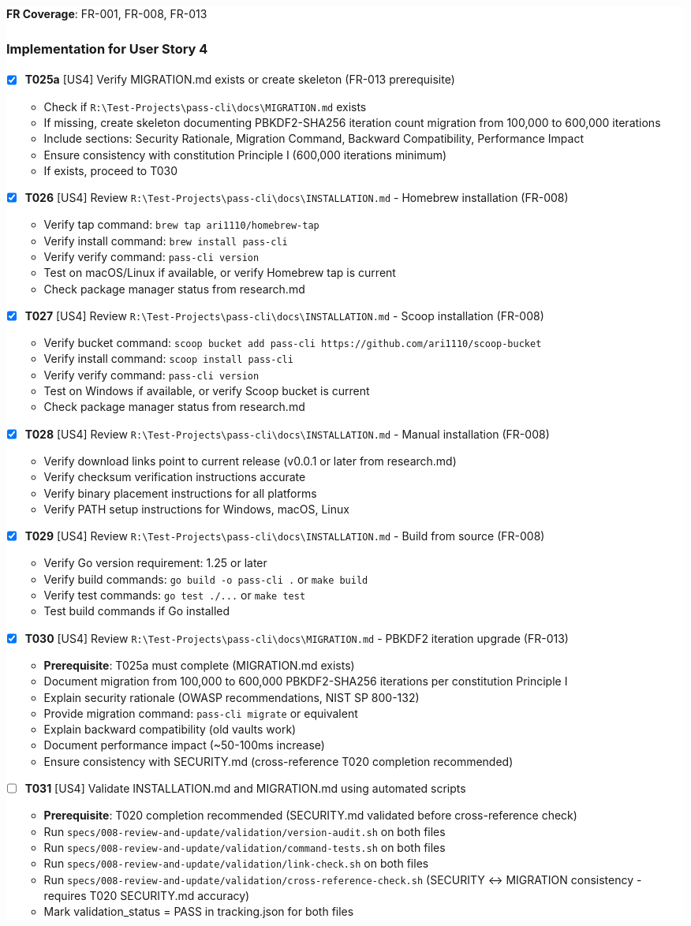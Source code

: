 **FR Coverage**: FR-001, FR-008, FR-013

### Implementation for User Story 4

- [X] **T025a** [US4] Verify MIGRATION.md exists or create skeleton (FR-013 prerequisite)
  - Check if `R:\Test-Projects\pass-cli\docs\MIGRATION.md` exists
  - If missing, create skeleton documenting PBKDF2-SHA256 iteration count migration from 100,000 to 600,000 iterations
  - Include sections: Security Rationale, Migration Command, Backward Compatibility, Performance Impact
  - Ensure consistency with constitution Principle I (600,000 iterations minimum)
  - If exists, proceed to T030

- [X] **T026** [US4] Review `R:\Test-Projects\pass-cli\docs\INSTALLATION.md` - Homebrew installation (FR-008)
  - Verify tap command: `brew tap ari1110/homebrew-tap`
  - Verify install command: `brew install pass-cli`
  - Verify verify command: `pass-cli version`
  - Test on macOS/Linux if available, or verify Homebrew tap is current
  - Check package manager status from research.md

- [X] **T027** [US4] Review `R:\Test-Projects\pass-cli\docs\INSTALLATION.md` - Scoop installation (FR-008)
  - Verify bucket command: `scoop bucket add pass-cli https://github.com/ari1110/scoop-bucket`
  - Verify install command: `scoop install pass-cli`
  - Verify verify command: `pass-cli version`
  - Test on Windows if available, or verify Scoop bucket is current
  - Check package manager status from research.md

- [X] **T028** [US4] Review `R:\Test-Projects\pass-cli\docs\INSTALLATION.md` - Manual installation (FR-008)
  - Verify download links point to current release (v0.0.1 or later from research.md)
  - Verify checksum verification instructions accurate
  - Verify binary placement instructions for all platforms
  - Verify PATH setup instructions for Windows, macOS, Linux

- [X] **T029** [US4] Review `R:\Test-Projects\pass-cli\docs\INSTALLATION.md` - Build from source (FR-008)
  - Verify Go version requirement: 1.25 or later
  - Verify build commands: `go build -o pass-cli .` or `make build`
  - Verify test commands: `go test ./...` or `make test`
  - Test build commands if Go installed

- [X] **T030** [US4] Review `R:\Test-Projects\pass-cli\docs\MIGRATION.md` - PBKDF2 iteration upgrade (FR-013)
  - **Prerequisite**: T025a must complete (MIGRATION.md exists)
  - Document migration from 100,000 to 600,000 PBKDF2-SHA256 iterations per constitution Principle I
  - Explain security rationale (OWASP recommendations, NIST SP 800-132)
  - Provide migration command: `pass-cli migrate` or equivalent
  - Explain backward compatibility (old vaults work)
  - Document performance impact (~50-100ms increase)
  - Ensure consistency with SECURITY.md (cross-reference T020 completion recommended)

- [ ] **T031** [US4] Validate INSTALLATION.md and MIGRATION.md using automated scripts
  - **Prerequisite**: T020 completion recommended (SECURITY.md validated before cross-reference check)
  - Run `specs/008-review-and-update/validation/version-audit.sh` on both files
  - Run `specs/008-review-and-update/validation/command-tests.sh` on both files
  - Run `specs/008-review-and-update/validation/link-check.sh` on both files
  - Run `specs/008-review-and-update/validation/cross-reference-check.sh` (SECURITY ↔ MIGRATION consistency - requires T020 SECURITY.md accuracy)
  - Mark validation_status = PASS in tracking.json for both files
